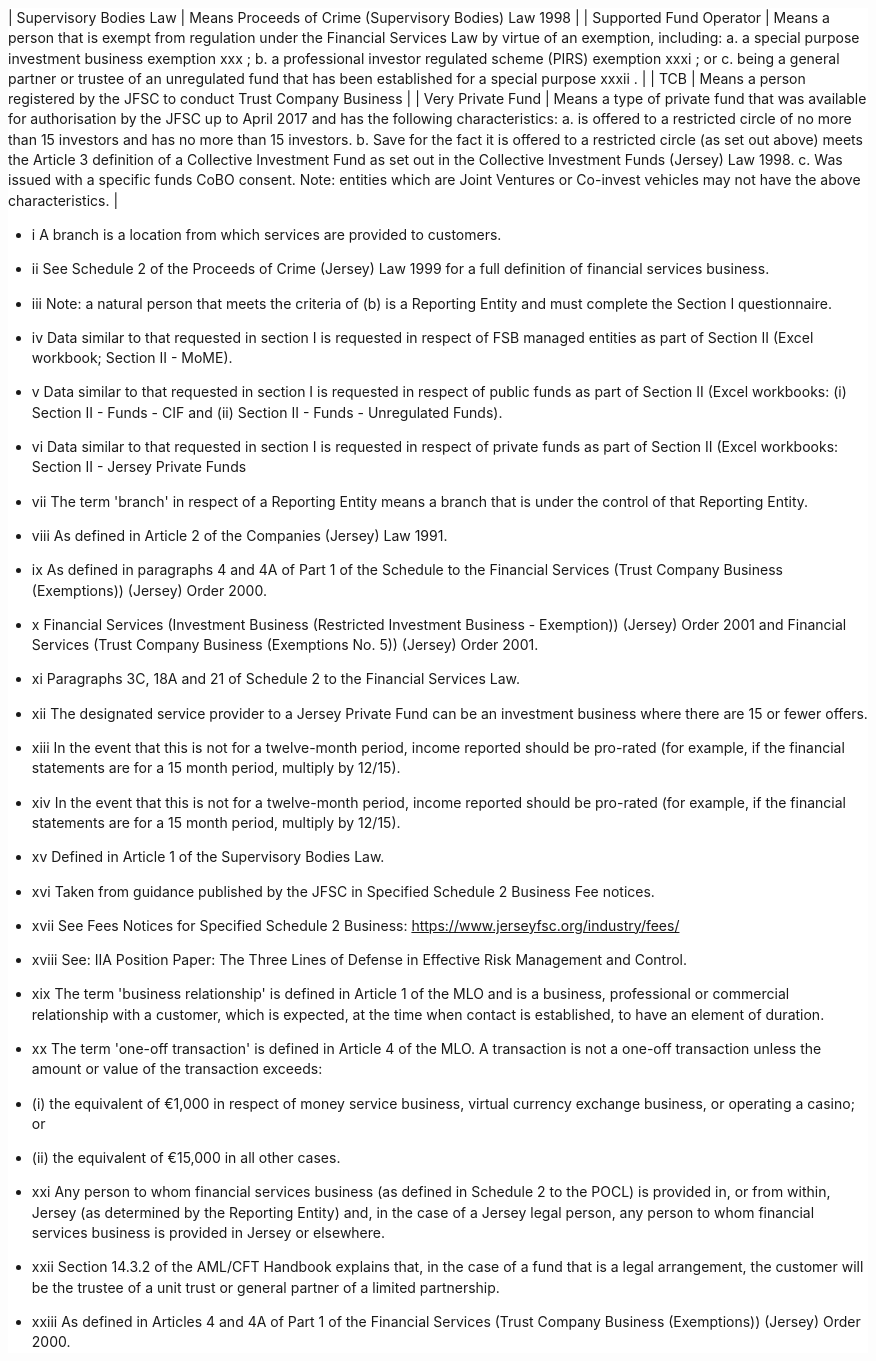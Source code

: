 | Supervisory Bodies Law                         | Means Proceeds of Crime (Supervisory Bodies) Law 1998                                                                                                                                                                                                                                                                                                                                                                                                                                                          |
| Supported Fund Operator                        | Means a person that is exempt from regulation under the Financial  Services Law by virtue of an exemption, including:  a. a special purpose investment business exemption xxx ;  b. a professional investor regulated scheme (PIRS)  exemption xxxi ; or  c. being a general partner or trustee of an unregulated fund  that has been established for a special purpose xxxii .                                                                                                                                |
| TCB               | Means a person registered by the JFSC to conduct Trust Company  Business                                                                                                                                                                                                                                                                                                                                                                                                                                                                                                                                                   |
| Very Private Fund | Means  a type of  private fund that was available for authorisation by  the JFSC up to April 2017 and has the following characteristics: a. is offered to a restricted circle of  no more than 15 investors  and has no more than 15 investors.  b. Save for the fact it is offered to a restricted circle (as set out  above) meets the Article 3 definition of a Collective  Investment Fund as set out in the Collective Investment  Funds (Jersey) Law 1998. c. Was issued with a specific funds CoBO consent.  Note: entities which are Joint Ventures or Co-invest vehicles may not  have the above characteristics. |

- i A branch is a location from which services are provided to customers.
- ii See Schedule 2 of the Proceeds of Crime (Jersey) Law 1999 for a full definition of financial services business.
- iii Note: a natural person that meets the criteria of (b) is a Reporting Entity and must complete the Section I questionnaire.
- iv Data similar to that requested in section I is requested in respect of FSB managed entities as part of Section II (Excel workbook; Section II - MoME).
- v Data similar to that requested in section I is requested in respect of public funds as part of Section II (Excel workbooks: (i) Section II - Funds - CIF and (ii) Section II - Funds - Unregulated Funds).
- vi Data similar to that requested in section I is requested in respect of private funds as part of Section II (Excel workbooks: Section II - Jersey Private Funds
- vii The term 'branch' in respect of a Reporting Entity means a branch that is under the control of that Reporting Entity.
- viii As defined in Article 2 of the Companies (Jersey) Law 1991.
- ix As defined in paragraphs 4 and 4A of Part 1 of the Schedule to the Financial Services (Trust Company Business (Exemptions)) (Jersey) Order 2000.
- x Financial Services (Investment Business (Restricted Investment Business - Exemption)) (Jersey) Order 2001 and Financial Services (Trust Company Business (Exemptions No. 5)) (Jersey) Order 2001.
- xi Paragraphs 3C, 18A and 21 of Schedule 2 to the Financial Services Law.
- xii The designated service provider to a Jersey Private Fund can be an investment business where there are 15 or fewer offers.
- xiii In the event that this is not for a twelve-month period, income reported should be pro-rated (for example, if the financial statements are for a 15 month period, multiply by 12/15).
- xiv In the event that this is not for a twelve-month period, income reported should be pro-rated (for example, if the financial statements are for a 15 month period, multiply by 12/15).
- xv Defined in Article 1 of the Supervisory Bodies Law.
- xvi Taken from guidance published by the JFSC in Specified Schedule 2 Business Fee notices.
- xvii See Fees Notices for Specified Schedule 2 Business: https://www.jerseyfsc.org/industry/fees/
- xviii   See: IIA Position Paper: The Three Lines of Defense in Effective Risk Management and Control.
- xix The term 'business relationship' is defined in Article 1 of the MLO and is a business, professional or commercial relationship with a customer, which is expected, at the time when contact is established, to have an element of duration.
- xx The term 'one-off transaction' is defined in Article 4 of the MLO. A transaction is not a one-off transaction unless the amount or value of the transaction exceeds:
- (i) the equivalent of €1,000 in respect of money service business, virtual currency exchange business, or operating a casino; or
- (ii) the equivalent of €15,000 in all other cases.
- xxi Any person to whom financial services business (as defined in Schedule 2 to the POCL) is provided in, or from within, Jersey (as determined by the Reporting Entity) and, in the case of a Jersey legal person, any person to whom financial services business is provided in Jersey or elsewhere.

- xxii Section 14.3.2 of the AML/CFT Handbook explains that, in the case of a fund that is a legal arrangement, the customer will be the trustee of a unit trust or general partner of a limited partnership.
- xxiii   As defined in Articles 4 and 4A of Part 1 of the Financial Services (Trust Company Business (Exemptions)) (Jersey) Order 2000.